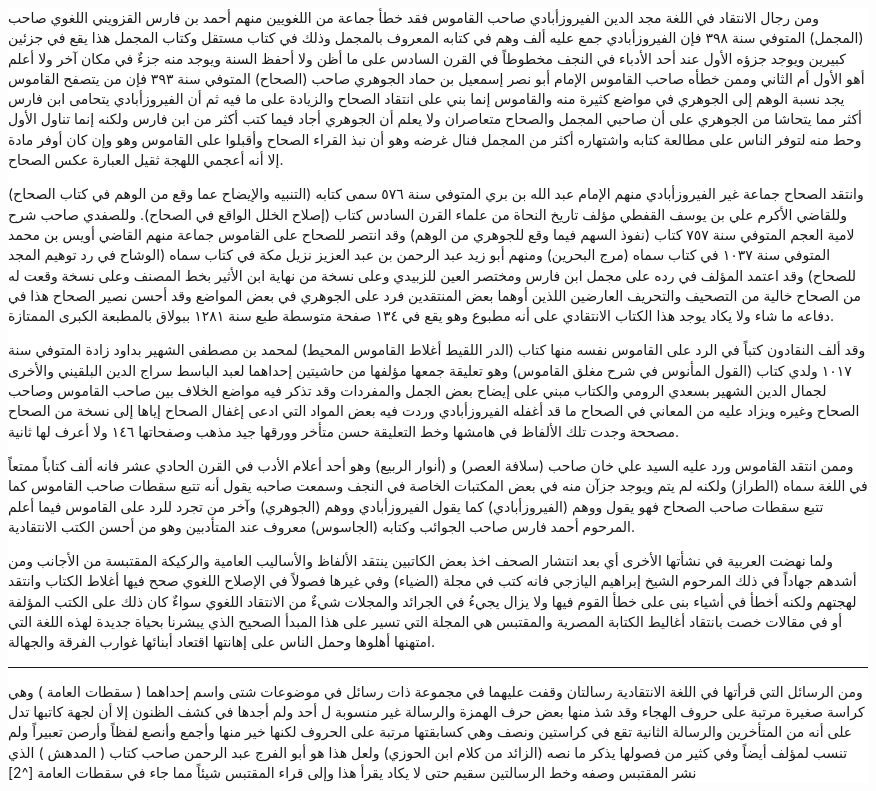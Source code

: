  ومن رجال الانتقاد في اللغة مجد الدين الفيروزأبادي صاحب القاموس فقد خطأ جماعة من اللغويين منهم أحمد بن فارس القزويني اللغوي صاحب (المجمل) المتوفي سنة  ٣٩٨  فإن الفيروزأبادي جمع عليه  ألف  وهم في كتابه المعروف بالمجمل وذلك في كتاب مستقل وكتاب المجمل هذا يقع في جزئين كبيرين ويوجد جزؤه الأول عند  أحد  الأدباء في النجف   مخطوطاً في القرن السادس على ما أظن ولا أحفظ السنة ويوجد منه جزءٌ في مكان آخر ولا أعلم أهو الأول أم الثاني وممن خطأه صاحب القاموس الإمام أبو نصر إسمعيل بن حماد الجوهري صاحب (الصحاح) المتوفي سنة  ٣٩٣  فإن من يتصفح القاموس يجد نسبة الوهم إلى الجوهري في مواضع كثيرة منه والقاموس إنما بني على انتقاد الصحاح والزيادة على ما فيه ثم أن الفيروزأبادي يتحامى ابن فارس أكثر مما يتحاشا من الجوهري على أن صاحبي المجمل والصحاح متعاصران ولا يعلم أن الجوهري أجاد فيما كتب أكثر من ابن فارس ولكنه إنما تناول الأول وحط منه لتوفر الناس على مطالعة كتابه واشتهاره أكثر من المجمل فنال غرضه وهو أن نبذ القراء الصحاح وأقبلوا على القاموس وهو وإن كان أوفر مادة إلا أنه أعجمي اللهجة ثقيل العبارة عكس الصحاح. 

 وانتقد الصحاح جماعة غير الفيروزأبادي منهم الإمام عبد الله بن بري المتوفي سنة  ٥٧٦  سمى كتابه (التنبيه والإيضاح عما وقع من الوهم في كتاب الصحاح) وللقاضي الأكرم علي بن يوسف القفطي مؤلف تاريخ النحاة من علماء القرن السادس كتاب (إصلاح الخلل الواقع في الصحاح). وللصفدي صاحب شرح لامية العجم المتوفي سنة   ٧٥٧  كتاب (نفوذ السهم فيما وقع للجوهري من الوهم) وقد انتصر للصحاح على القاموس جماعة منهم القاضي أويس بن محمد المتوفي سنة  ١٠٣٧  في كتاب سماه (مرج البحرين) ومنهم أبو زيد عبد الرحمن بن عبد العزيز نزيل مكة في كتاب سماه (الوشاح في رد توهيم المجد للصحاح) وقد اعتمد المؤلف في رده على مجمل ابن فارس ومختصر العين للزبيدي وعلى نسخة من نهاية ابن الأثير بخط المصنف وعلى نسخة وقعت له من الصحاح خالية من التصحيف والتحريف العارضين اللذين أوهما بعض المنتقدين فرد على الجوهري في بعض المواضع وقد أحسن نصير الصحاح هذا في دفاعه ما شاء ولا يكاد يوجد هذا الكتاب الانتقادي على أنه مطبوع وهو يقع في  ١٣٤  صفحة متوسطة طبع سنة  ١٢٨١  ببولاق بالمطبعة الكبرى الممتازة. 

 وقد  ألف  النقادون كتباً في الرد على القاموس نفسه منها كتاب (الدر اللقيط أغلاط القاموس المحيط) لمحمد بن مصطفى الشهير بداود زادة المتوفي سنة  ١٠١٧  ولدي كتاب (القول المأنوس في شرح مغلق القاموس) وهو تعليقة جمعها مؤلفها من حاشيتين إحداهما لعبد   الباسط سراج الدين البلقيني والأخرى لجمال الدين الشهير بسعدي الرومي والكتاب مبني على إيضاح بعض الجمل والمفردات وقد تذكر فيه مواضع الخلاف بين صاحب القاموس وصاحب الصحاح وغيره ويزاد عليه من المعاني في الصحاح ما قد أغفله الفيروزأبادي وردت فيه بعض المواد التي ادعى إغفال الصحاح إياها إلى نسخة من الصحاح مصححة وجدت تلك الألفاظ في هامشها وخط التعليقة حسن متأخر وورقها جيد مذهب وصفحاتها  ١٤٦  ولا أعرف لها ثانية. 

 وممن انتقد القاموس ورد عليه السيد علي خان صاحب (سلافة العصر) و (أنوار الربيع) وهو  أحد  أعلام الأدب في القرن الحادي  عشر  فانه  ألف  كتاباً ممتعاً في اللغة سماه (الطراز) ولكنه لم يتم ويوجد جزآن منه في بعض المكتبات الخاصة في النجف وسمعت صاحبه يقول أنه تتبع سقطات صاحب القاموس كما تتبع سقطات صاحب الصحاح فهو يقول ووهم (الفيروزأبادي) كما يقول الفيروزأبادي ووهم (الجوهري) وآخر من تجرد للرد على القاموس فيما أعلم المرحوم أحمد فارس صاحب الجوائب وكتابه (الجاسوس) معروف عند المتأدبين وهو من أحسن الكتب الانتقادية. 

 ولما نهضت العربية في نشأتها الأخرى أي بعد انتشار الصحف اخذ بعض الكاتبين ينتقد الألفاظ والأساليب العامية والركيكة المقتبسة من الأجانب ومن أشدهم جهاداً   في ذلك المرحوم الشيخ إبراهيم اليازجي فانه كتب في مجلة (الضياء) وفي غيرها فصولاً في الإصلاح اللغوي صحح فيها أغلاط الكتاب وانتقد لهجتهم ولكنه أخطأ في أشياء بنى على خطأ القوم فيها ولا يزال يجيءُ في الجرائد والمجلات شيءٌ من الانتقاد اللغوي سواءٌ كان ذلك على الكتب المؤلفة أو في مقالات خصت بانتقاد أغاليط الكتابة المصرية والمقتبس هي المجلة التي تسير على هذا المبدأ الصحيح الذي يبشرنا بحياة جديدة لهذه اللغة التي امتهنها أهلوها وحمل الناس على إهانتها اقتعاد أبنائها غوارب الفرقة والجهالة. 
 * * * 
 ومن الرسائل التي قرأتها في اللغة الانتقادية رسالتان وقفت عليهما في مجموعة ذات رسائل في موضوعات شتى واسم إحداهما (  سقطات العامة  ) وهي كراسة صغيرة مرتبة على حروف الهجاء وقد شذ منها بعض حرف الهمزة والرسالة غير منسوبة ل  أحد  ولم أجدها في كشف الظنون إلا أن لجهة كاتبها تدل على أنه من المتأخرين والرسالة الثانية   تقع في كراستين ونصف وهي كسابقتها مرتبة على الحروف لكنها خير منها وأجمع وأنصع لفظاً وأرصن تعبيراً ولم تنسب لمؤلف أيضاً وفي كثير من فصولها يذكر ما نصه (الزائد من كلام ابن الحوزي) ولعل هذا هو  أبو الفرج عبد الرحمن  صاحب كتاب (  المدهش  )  الذي نشر  المقتبس  وصفه وخط الرسالتين سقيم حتى لا يكاد يقرأ هذا وإلى قراء  المقتبس  شيئاً مما جاء في سقطات العامة [^2]
